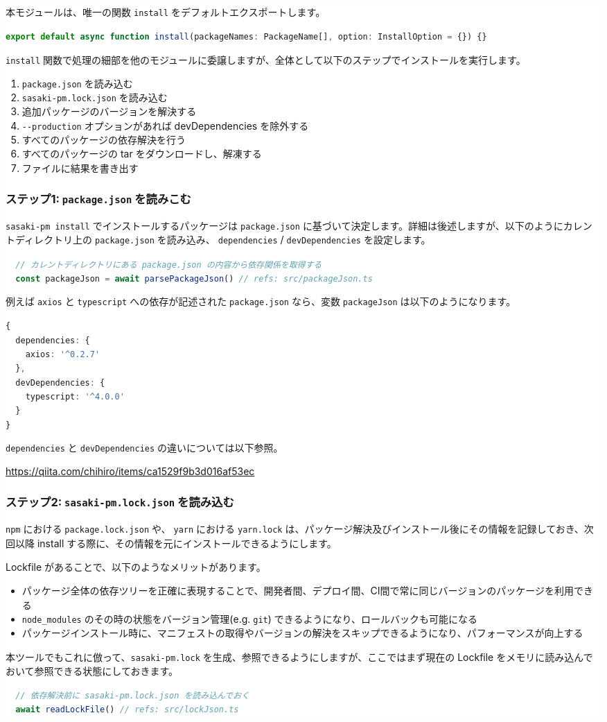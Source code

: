 本モジュールは、唯一の関数 `install` をデフォルトエクスポートします。

```ts:src/install.ts
export default async function install(packageNames: PackageName[], option: InstallOption = {}) {}
```

`install` 関数で処理の細部を他のモジュールに委譲しますが、全体として以下のステップでインストールを実行します。

1. `package.json` を読み込む
2. `sasaki-pm.lock.json` を読み込む
3. 追加パッケージのバージョンを解決する
4. `--production` オプションがあれば devDependencies を除外する
5. すべてのパッケージの依存解決を行う
6. すべてのパッケージの tar をダウンロードし、解凍する
7. ファイルに結果を書き出す

### ステップ1: `package.json` を読みこむ

`sasaki-pm install` でインストールするパッケージは `package.json` に基づいて決定します。詳細は後述しますが、以下のようにカレントディレクトリ上の `package.json` を読み込み、 `dependencies` / `devDependencies` を設定します。

```ts:src/install.ts
  // カレントディレクトリにある package.json の内容から依存関係を取得する
  const packageJson = await parsePackageJson() // refs: src/packageJson.ts
```

例えば `axios` と `typescript` への依存が記述された `package.json` なら、変数 `packageJson` は以下のようになります。

```ts
{
  dependencies: {
    axios: '^0.2.7'
  },
  devDependencies: {
    typescript: '^4.0.0'
  }
}
```

`dependencies` と `devDependencies` の違いについては以下参照。

https://qiita.com/chihiro/items/ca1529f9b3d016af53ec

### ステップ2: `sasaki-pm.lock.json` を読み込む

`npm` における `package.lock.json` や、 `yarn` における `yarn.lock` は、パッケージ解決及びインストール後にその情報を記録しておき、次回以降 install する際に、その情報を元にインストールできるようにします。

Lockfile があることで、以下のようなメリットがあります。

- パッケージ全体の依存ツリーを正確に表現することで、開発者間、デプロイ間、CI間で常に同じバージョンのパッケージを利用できる
- `node_modules` のその時の状態をバージョン管理(e.g. `git`) できるようになり、ロールバックも可能になる
- パッケージインストール時に、マニフェストの取得やバージョンの解決をスキップできるようになり、パフォーマンスが向上する

本ツールでもこれに倣って、`sasaki-pm.lock` を生成、参照できるようにしますが、ここではまず現在の Lockfile をメモリに読み込んでおいて参照できる状態にしておきます。

```ts:src/install.ts
  // 依存解決前に sasaki-pm.lock.json を読み込んでおく
  await readLockFile() // refs: src/lockJson.ts
```
